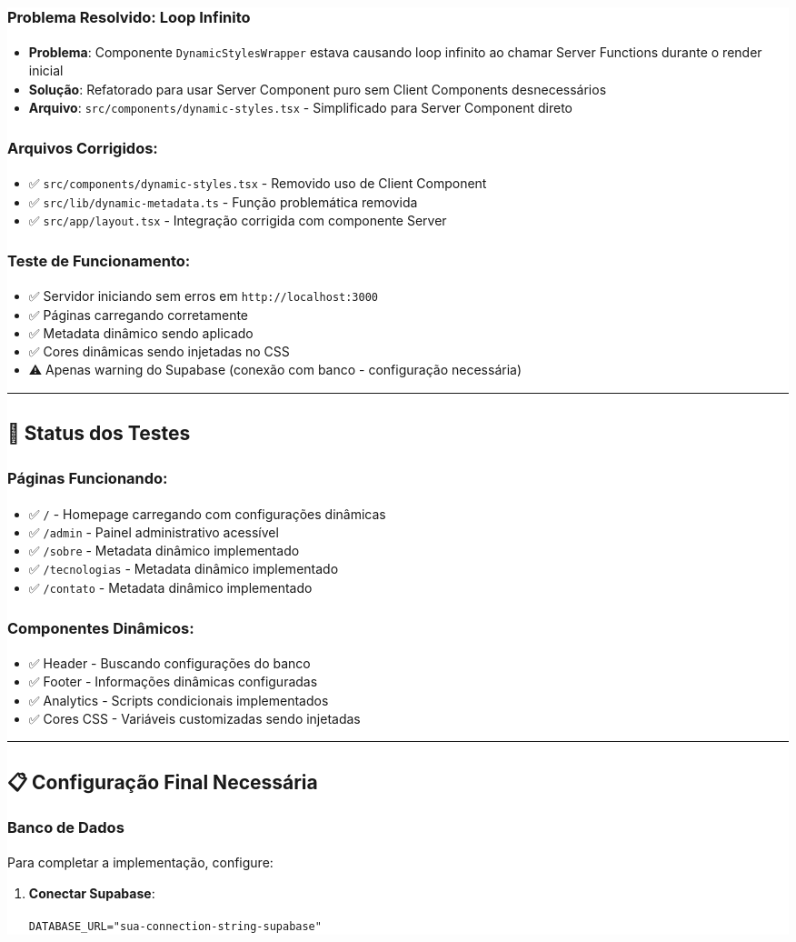 ### **Problema Resolvido: Loop Infinito**

- **Problema**: Componente `DynamicStylesWrapper` estava causando loop infinito ao chamar Server Functions durante o render inicial
- **Solução**: Refatorado para usar Server Component puro sem Client Components desnecessários
- **Arquivo**: `src/components/dynamic-styles.tsx` - Simplificado para Server Component direto

### **Arquivos Corrigidos**:

- ✅ `src/components/dynamic-styles.tsx` - Removido uso de Client Component
- ✅ `src/lib/dynamic-metadata.ts` - Função problemática removida
- ✅ `src/app/layout.tsx` - Integração corrigida com componente Server

### **Teste de Funcionamento**:

- ✅ Servidor iniciando sem erros em `http://localhost:3000`
- ✅ Páginas carregando corretamente
- ✅ Metadata dinâmico sendo aplicado
- ✅ Cores dinâmicas sendo injetadas no CSS
- ⚠️ Apenas warning do Supabase (conexão com banco - configuração necessária)

---

## 🧪 Status dos Testes

### **Páginas Funcionando**:

- ✅ `/` - Homepage carregando com configurações dinâmicas
- ✅ `/admin` - Painel administrativo acessível
- ✅ `/sobre` - Metadata dinâmico implementado
- ✅ `/tecnologias` - Metadata dinâmico implementado
- ✅ `/contato` - Metadata dinâmico implementado

### **Componentes Dinâmicos**:

- ✅ Header - Buscando configurações do banco
- ✅ Footer - Informações dinâmicas configuradas
- ✅ Analytics - Scripts condicionais implementados
- ✅ Cores CSS - Variáveis customizadas sendo injetadas

---

## 📋 Configuração Final Necessária

### **Banco de Dados**

Para completar a implementação, configure:

1. **Conectar Supabase**:

   ```env
   DATABASE_URL="sua-connection-string-supabase"
   ```
